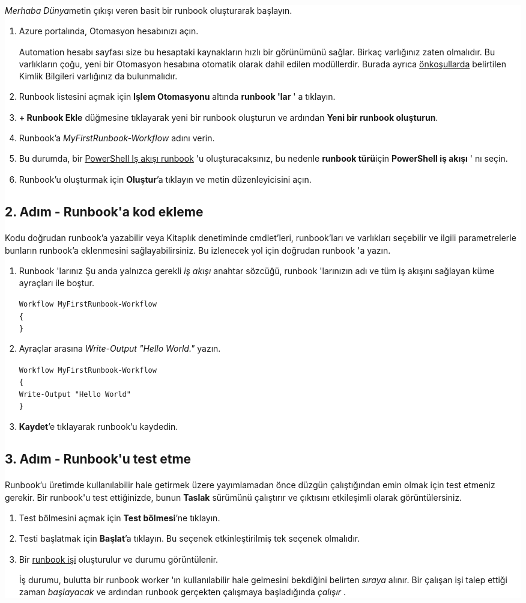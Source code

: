 *Merhaba Dünya*metin çıkışı veren basit bir runbook oluşturarak başlayın.

1. Azure portalında, Otomasyon hesabınızı açın.

   Automation hesabı sayfası size bu hesaptaki kaynakların hızlı bir görünümünü sağlar. Birkaç varlığınız zaten olmalıdır. Bu varlıkların çoğu, yeni bir Otomasyon hesabına otomatik olarak dahil edilen modüllerdir. Burada ayrıca [önkoşullarda](#prerequisites) belirtilen Kimlik Bilgileri varlığınız da bulunmalıdır.

1. Runbook listesini açmak için **Işlem Otomasyonu** altında **runbook 'lar** ' a tıklayın.
1. **+ Runbook Ekle** düğmesine tıklayarak yeni bir runbook oluşturun ve ardından **Yeni bir runbook oluşturun**.
1. Runbook’a *MyFirstRunbook-Workflow* adını verin.
1. Bu durumda, bir [PowerShell Iş akışı runbook](automation-runbook-types.md#powershell-workflow-runbooks) 'u oluşturacaksınız, bu nedenle **runbook türü**için **PowerShell iş akışı** ' nı seçin.
1. Runbook’u oluşturmak için **Oluştur**’a tıklayın ve metin düzenleyicisini açın.

## <a name="step-2---add-code-to-the-runbook"></a>2\. Adım - Runbook'a kod ekleme

Kodu doğrudan runbook’a yazabilir veya Kitaplık denetiminde cmdlet’leri, runbook’ları ve varlıkları seçebilir ve ilgili parametrelerle bunların runbook’a eklenmesini sağlayabilirsiniz. Bu izlenecek yol için doğrudan runbook 'a yazın.

1. Runbook 'larınız Şu anda yalnızca gerekli *iş akışı* anahtar sözcüğü, runbook 'larınızın adı ve tüm iş akışını sağlayan küme ayraçları ile boştur.

   ```powershell-interactive
   Workflow MyFirstRunbook-Workflow
   {
   }
   ```

1. Ayraçlar arasına *Write-Output "Hello World."* yazın.

   ```powershell-interactive
   Workflow MyFirstRunbook-Workflow
   {
   Write-Output "Hello World"
   }
   ```

1. **Kaydet**’e tıklayarak runbook’u kaydedin.

## <a name="step-3---test-the-runbook"></a>3\. Adım - Runbook'u test etme

Runbook’u üretimde kullanılabilir hale getirmek üzere yayımlamadan önce düzgün çalıştığından emin olmak için test etmeniz gerekir. Bir runbook'u test ettiğinizde, bunun **Taslak** sürümünü çalıştırır ve çıktısını etkileşimli olarak görüntülersiniz.

1. Test bölmesini açmak için **Test bölmesi**’ne tıklayın.
1. Testi başlatmak için **Başlat**’a tıklayın. Bu seçenek etkinleştirilmiş tek seçenek olmalıdır.
1. Bir [runbook işi](automation-runbook-execution.md) oluşturulur ve durumu görüntülenir.

   İş durumu, bulutta bir runbook worker 'ın kullanılabilir hale gelmesini bekdiğini belirten *sıraya* alınır. Bir çalışan işi talep ettiği zaman *başlayacak* ve ardından runbook gerçekten çalışmaya başladığında *çalışır* .
